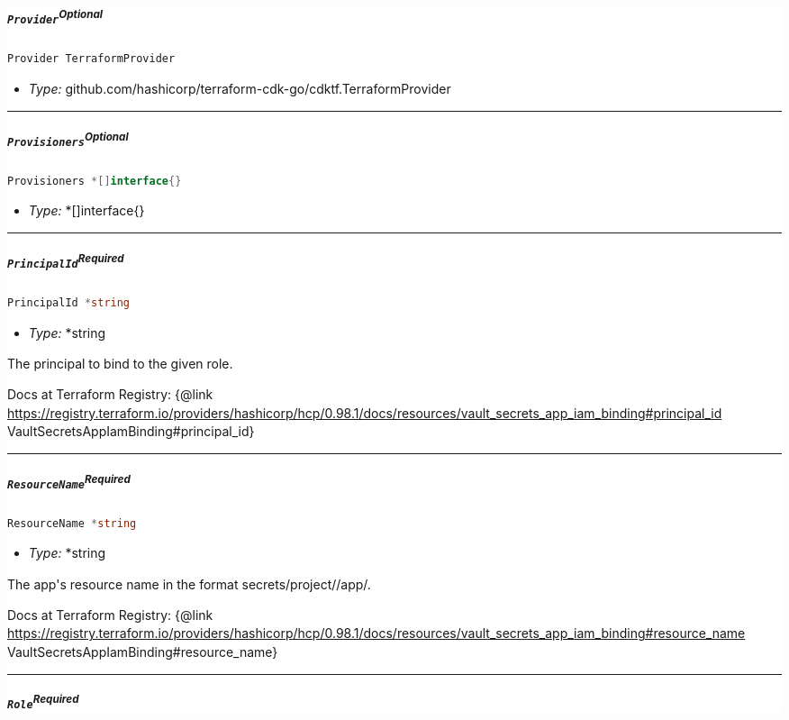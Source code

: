 ##### `Provider`<sup>Optional</sup> <a name="Provider" id="@cdktf/provider-hcp.vaultSecretsAppIamBinding.VaultSecretsAppIamBindingConfig.property.provider"></a>

```go
Provider TerraformProvider
```

- *Type:* github.com/hashicorp/terraform-cdk-go/cdktf.TerraformProvider

---

##### `Provisioners`<sup>Optional</sup> <a name="Provisioners" id="@cdktf/provider-hcp.vaultSecretsAppIamBinding.VaultSecretsAppIamBindingConfig.property.provisioners"></a>

```go
Provisioners *[]interface{}
```

- *Type:* *[]interface{}

---

##### `PrincipalId`<sup>Required</sup> <a name="PrincipalId" id="@cdktf/provider-hcp.vaultSecretsAppIamBinding.VaultSecretsAppIamBindingConfig.property.principalId"></a>

```go
PrincipalId *string
```

- *Type:* *string

The principal to bind to the given role.

Docs at Terraform Registry: {@link https://registry.terraform.io/providers/hashicorp/hcp/0.98.1/docs/resources/vault_secrets_app_iam_binding#principal_id VaultSecretsAppIamBinding#principal_id}

---

##### `ResourceName`<sup>Required</sup> <a name="ResourceName" id="@cdktf/provider-hcp.vaultSecretsAppIamBinding.VaultSecretsAppIamBindingConfig.property.resourceName"></a>

```go
ResourceName *string
```

- *Type:* *string

The app's resource name in the format secrets/project/<project ID>/app/<app Name>.

Docs at Terraform Registry: {@link https://registry.terraform.io/providers/hashicorp/hcp/0.98.1/docs/resources/vault_secrets_app_iam_binding#resource_name VaultSecretsAppIamBinding#resource_name}

---

##### `Role`<sup>Required</sup> <a name="Role" id="@cdktf/provider-hcp.vaultSecretsAppIamBinding.VaultSecretsAppIamBindingConfig.property.role"></a>
